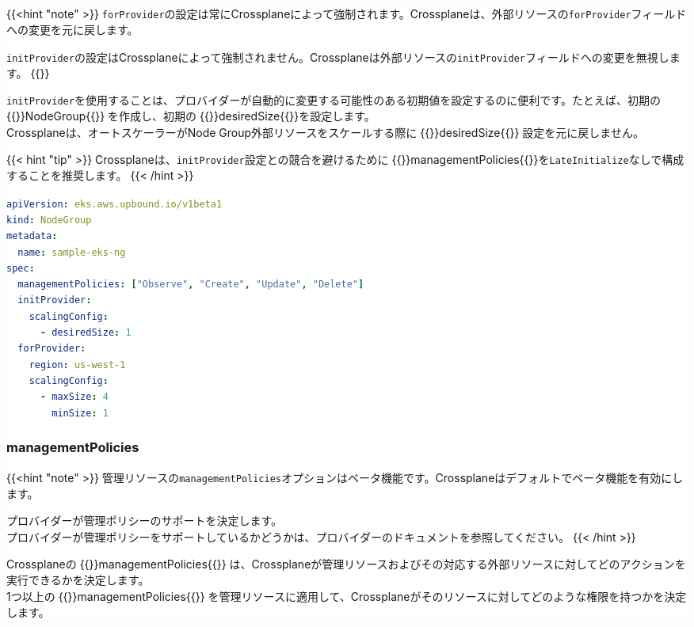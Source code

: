 {{<hint "note" >}}
`forProvider`の設定は常にCrossplaneによって強制されます。Crossplaneは、外部リソースの`forProvider`フィールドへの変更を元に戻します。


`initProvider`の設定はCrossplaneによって強制されません。Crossplaneは外部リソースの`initProvider`フィールドへの変更を無視します。
{{</hint >}}

`initProvider`を使用することは、プロバイダーが自動的に変更する可能性のある初期値を設定するのに便利です。たとえば、初期の
{{<hover label="initProvider" line="2">}}NodeGroup{{</hover>}}
を作成し、初期の
{{<hover label="initProvider" line="9">}}desiredSize{{</hover>}}を設定します。  
Crossplaneは、オートスケーラーがNode Group外部リソースをスケールする際に
{{<hover label="initProvider" line="9">}}desiredSize{{</hover>}}
設定を元に戻しません。

{{< hint "tip" >}}
Crossplaneは、`initProvider`設定との競合を避けるために
{{<hover label="initProvider" line="6">}}managementPolicies{{</hover>}}を`LateInitialize`なしで構成することを推奨します。
{{< /hint >}}

```yaml {label="initProvider",copy-lines="none"}
apiVersion: eks.aws.upbound.io/v1beta1
kind: NodeGroup
metadata:
  name: sample-eks-ng
spec:
  managementPolicies: ["Observe", "Create", "Update", "Delete"]
  initProvider:
    scalingConfig:
      - desiredSize: 1
  forProvider:
    region: us-west-1
    scalingConfig:
      - maxSize: 4
        minSize: 1
```


### managementPolicies
 

{{<hint "note" >}}
管理リソースの`managementPolicies`オプションはベータ機能です。Crossplaneはデフォルトでベータ機能を有効にします。

プロバイダーが管理ポリシーのサポートを決定します。  
プロバイダーが管理ポリシーをサポートしているかどうかは、プロバイダーのドキュメントを参照してください。
{{< /hint >}}

Crossplaneの
{{<hover label="managementPol1" line="4">}}managementPolicies{{</hover>}}
は、Crossplaneが管理リソースおよびその対応する外部リソースに対してどのアクションを実行できるかを決定します。  
1つ以上の
{{<hover label="managementPol1" line="4">}}managementPolicies{{</hover>}}
を管理リソースに適用して、Crossplaneがそのリソースに対してどのような権限を持つかを決定します。
